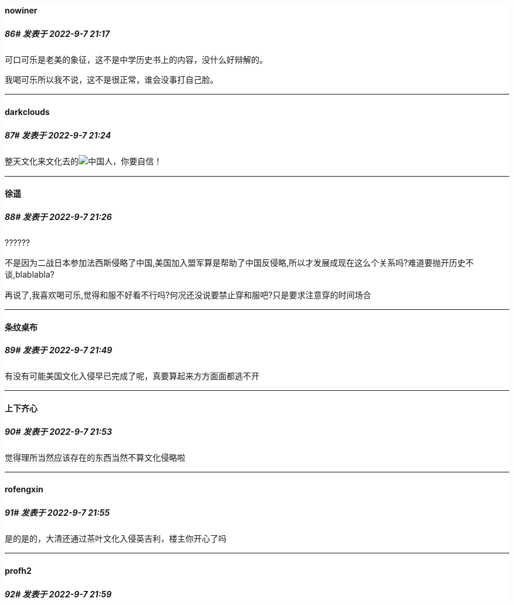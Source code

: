 ####  nowiner  
##### 86#       发表于 2022-9-7 21:17

可口可乐是老美的象征，这不是中学历史书上的内容，没什么好辩解的。

我喝可乐所以我不说，这不是很正常，谁会没事打自己脸。



*****

####  darkclouds  
##### 87#       发表于 2022-9-7 21:24

整天文化来文化去的<img src="https://static.saraba1st.com/image/smiley/face2017/013.png" referrerpolicy="no-referrer">中国人，你要自信！

*****

####  徐遥  
##### 88#       发表于 2022-9-7 21:26

??????

不是因为二战日本参加法西斯侵略了中国,美国加入盟军算是帮助了中国反侵略,所以才发展成现在这么个关系吗?难道要抛开历史不谈,blablabla?

再说了,我喜欢喝可乐,觉得和服不好看不行吗?何况还没说要禁止穿和服吧?只是要求注意穿的时间场合



*****

####  条纹桌布  
##### 89#       发表于 2022-9-7 21:49

有没有可能美国文化入侵早已完成了呢，真要算起来方方面面都逃不开



*****

####  上下齐心  
##### 90#       发表于 2022-9-7 21:53

觉得理所当然应该存在的东西当然不算文化侵略啦



*****

####  rofengxin  
##### 91#       发表于 2022-9-7 21:55

是的是的，大清还通过茶叶文化入侵英吉利，楼主你开心了吗

*****

####  profh2  
##### 92#       发表于 2022-9-7 21:59
